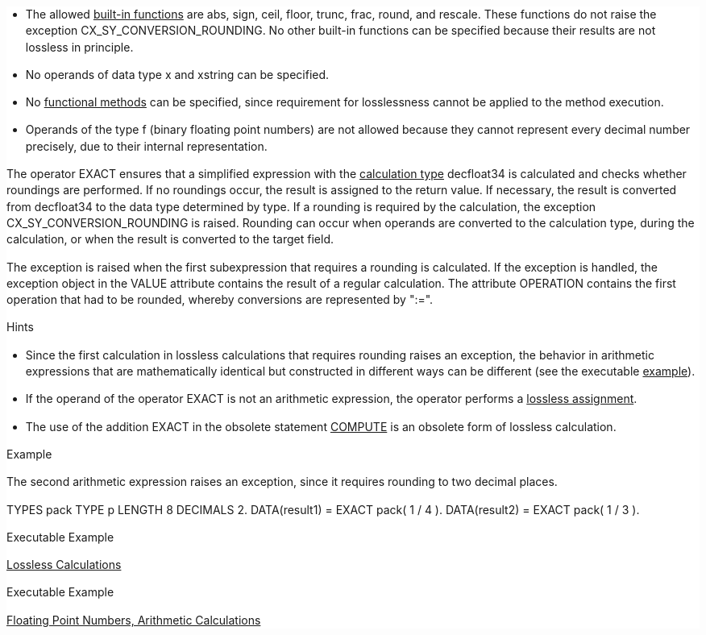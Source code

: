-   The allowed [built-in functions](https://help.sap.com/doc/abapdocu_755_index_htm/7.55/en-US/abenbuiltin_function_glosry.htm "Glossary Entry") are abs, sign, ceil, floor, trunc, frac, round, and rescale. These functions do not raise the exception CX\_SY\_CONVERSION\_ROUNDING. No other built-in functions can be specified because their results are not lossless in principle.

-   No operands of data type x and xstring can be specified.

-   No [functional methods](https://help.sap.com/doc/abapdocu_755_index_htm/7.55/en-US/abenfunctional_method_glosry.htm "Glossary Entry") can be specified, since requirement for losslessness cannot be applied to the method execution.

-   Operands of the type f (binary floating point numbers) are not allowed because they cannot represent every decimal number precisely, due to their internal representation.

The operator EXACT ensures that a simplified expression with the [calculation type](https://help.sap.com/doc/abapdocu_755_index_htm/7.55/en-US/abencalculation_type_glosry.htm "Glossary Entry") decfloat34 is calculated and checks whether roundings are performed. If no roundings occur, the result is assigned to the return value. If necessary, the result is converted from decfloat34 to the data type determined by type. If a rounding is required by the calculation, the exception CX\_SY\_CONVERSION\_ROUNDING is raised. Rounding can occur when operands are converted to the calculation type, during the calculation, or when the result is converted to the target field.

The exception is raised when the first subexpression that requires a rounding is calculated. If the exception is handled, the exception object in the VALUE attribute contains the result of a regular calculation. The attribute OPERATION contains the first operation that had to be rounded, whereby conversions are represented by ":=".

Hints

-   Since the first calculation in lossless calculations that requires rounding raises an exception, the behavior in arithmetic expressions that are mathematically identical but constructed in different ways can be different (see the executable [example](https://help.sap.com/doc/abapdocu_755_index_htm/7.55/en-US/abencompute_exact_abexa.htm)).

-   If the operand of the operator EXACT is not an arithmetic expression, the operator performs a [lossless assignment](https://help.sap.com/doc/abapdocu_755_index_htm/7.55/en-US/abenlossless_assignment_glosry.htm "Glossary Entry").

-   The use of the addition EXACT in the obsolete statement [COMPUTE](https://help.sap.com/doc/abapdocu_755_index_htm/7.55/en-US/abapcompute.htm) is an obsolete form of lossless calculation.

Example

The second arithmetic expression raises an exception, since it requires rounding to two decimal places.

TYPES pack TYPE p LENGTH 8 DECIMALS 2.
DATA(result1) = EXACT pack( 1 / 4 ).
DATA(result2) = EXACT pack( 1 / 3 ).

Executable Example

[Lossless Calculations](https://help.sap.com/doc/abapdocu_755_index_htm/7.55/en-US/abencompute_exact_abexa.htm)

Executable Example

[Floating Point Numbers, Arithmetic Calculations](https://help.sap.com/doc/abapdocu_755_index_htm/7.55/en-US/abenfloating_point_numbers_abexa.htm)
